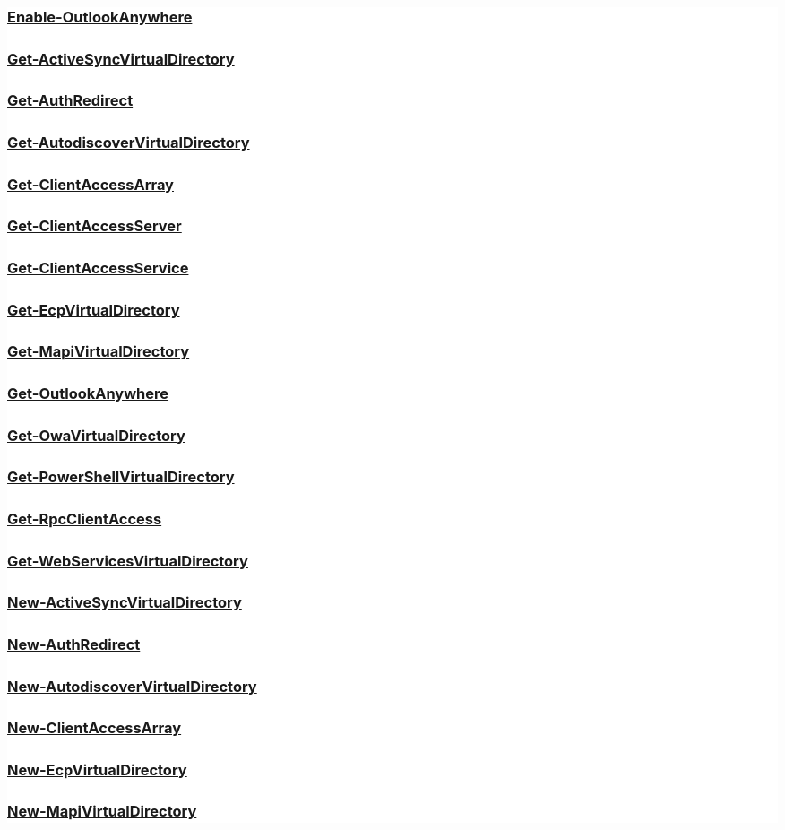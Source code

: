 ### [Enable-OutlookAnywhere](Enable-OutlookAnywhere.md)

### [Get-ActiveSyncVirtualDirectory](Get-ActiveSyncVirtualDirectory.md)

### [Get-AuthRedirect](Get-AuthRedirect.md)

### [Get-AutodiscoverVirtualDirectory](Get-AutodiscoverVirtualDirectory.md)

### [Get-ClientAccessArray](Get-ClientAccessArray.md)

### [Get-ClientAccessServer](Get-ClientAccessServer.md)

### [Get-ClientAccessService](Get-ClientAccessService.md)

### [Get-EcpVirtualDirectory](Get-EcpVirtualDirectory.md)

### [Get-MapiVirtualDirectory](Get-MapiVirtualDirectory.md)

### [Get-OutlookAnywhere](Get-OutlookAnywhere.md)

### [Get-OwaVirtualDirectory](Get-OwaVirtualDirectory.md)

### [Get-PowerShellVirtualDirectory](Get-PowerShellVirtualDirectory.md)

### [Get-RpcClientAccess](Get-RpcClientAccess.md)

### [Get-WebServicesVirtualDirectory](Get-WebServicesVirtualDirectory.md)

### [New-ActiveSyncVirtualDirectory](New-ActiveSyncVirtualDirectory.md)

### [New-AuthRedirect](New-AuthRedirect.md)

### [New-AutodiscoverVirtualDirectory](New-AutodiscoverVirtualDirectory.md)

### [New-ClientAccessArray](New-ClientAccessArray.md)

### [New-EcpVirtualDirectory](New-EcpVirtualDirectory.md)

### [New-MapiVirtualDirectory](New-MapiVirtualDirectory.md)
